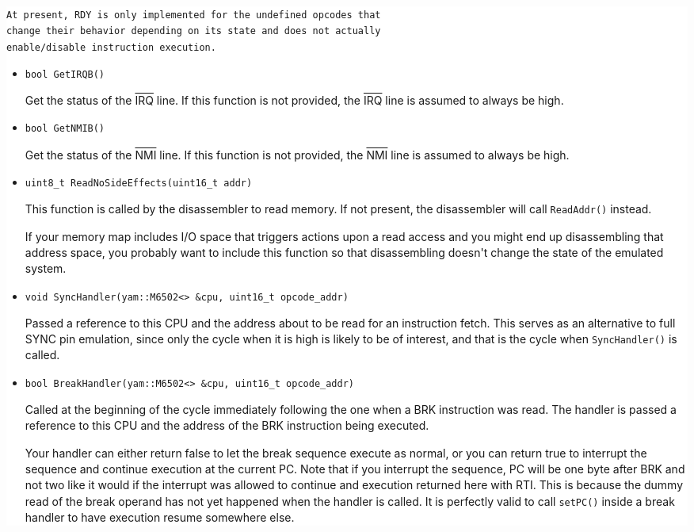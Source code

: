     At present, RDY is only implemented for the undefined opcodes that
    change their behavior depending on its state and does not actually
    enable/disable instruction execution.

  * `bool GetIRQB()`

    Get the status of the <span style="text-decoration:overline">IRQ</span>
    line. If this function is not provided, the 
    <span style="text-decoration:overline">IRQ</span> line is assumed to
    always be high.

  * `bool GetNMIB()`

    Get the status of the <span style="text-decoration:overline">NMI</span>
    line. If this function is not provided, the
    <span style="text-decoration:overline">NMI</span> line is assumed to
    always be high.

  * `uint8_t ReadNoSideEffects(uint16_t addr)`

    This function is called by the disassembler to read memory. If not
    present, the disassembler will call `ReadAddr()` instead.

    If your memory map includes I/O space that triggers actions upon a read
    access and you might end up disassembling that address space, you
    probably want to include this function so that disassembling doesn't
    change the state of the emulated system.

  * `void SyncHandler(yam::M6502<> &cpu, uint16_t opcode_addr)`

    Passed a reference to this CPU and the address about to be read for an
    instruction fetch. This serves as an alternative to full SYNC pin
    emulation, since only the cycle when it is high is likely to be of
    interest, and that is the cycle when `SyncHandler()` is called.

  * `bool BreakHandler(yam::M6502<> &cpu, uint16_t opcode_addr)`

    Called at the beginning of the cycle immediately following the one when
    a BRK instruction was read. The handler is passed a reference to this
    CPU and the address of the BRK instruction being executed.

    Your handler can either return false to let the break sequence execute
    as normal, or you can return true to interrupt the sequence and continue
    execution at the current PC. Note that if you interrupt the sequence,
    PC will be one byte after BRK and not two like it would if the
    interrupt was allowed to continue and execution returned here with RTI.
    This is because the dummy read of the break operand has not yet happened
    when the handler is called. It is perfectly valid to call `setPC()`
    inside a break handler to have execution resume somewhere else.
